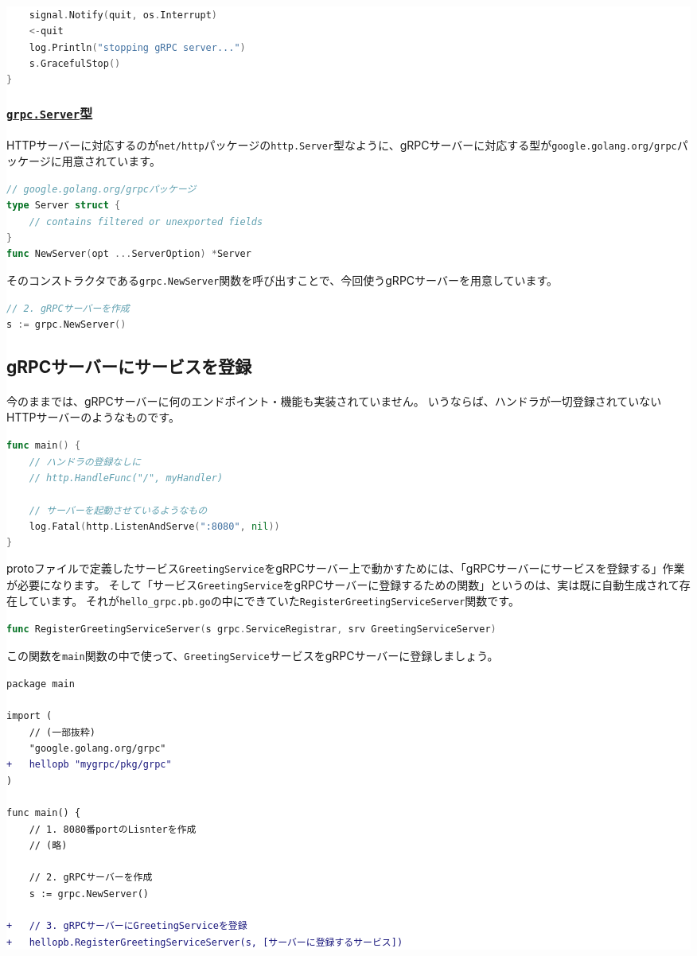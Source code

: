 ```go:cmd/server/main.go
	signal.Notify(quit, os.Interrupt)
	<-quit
	log.Println("stopping gRPC server...")
	s.GracefulStop()
}
```

### [`grpc.Server`](https://pkg.go.dev/google.golang.org/grpc#Server)型
HTTPサーバーに対応するのが`net/http`パッケージの`http.Server`型なように、gRPCサーバーに対応する型が`google.golang.org/grpc`パッケージに用意されています。
```go
// google.golang.org/grpcパッケージ
type Server struct {
	// contains filtered or unexported fields
}
func NewServer(opt ...ServerOption) *Server
```

そのコンストラクタである`grpc.NewServer`関数を呼び出すことで、今回使うgRPCサーバーを用意しています。
```go:cmd/server/main.go
// 2. gRPCサーバーを作成
s := grpc.NewServer()
```

## gRPCサーバーにサービスを登録
今のままでは、gRPCサーバーに何のエンドポイント・機能も実装されていません。
いうならば、ハンドラが一切登録されていないHTTPサーバーのようなものです。
```go
func main() {
	// ハンドラの登録なしに
	// http.HandleFunc("/", myHandler)

	// サーバーを起動させているようなもの
	log.Fatal(http.ListenAndServe(":8080", nil))
}
```

protoファイルで定義したサービス`GreetingService`をgRPCサーバー上で動かすためには、「gRPCサーバーにサービスを登録する」作業が必要になります。
そして「サービス`GreetingService`をgRPCサーバーに登録するための関数」というのは、実は既に自動生成されて存在しています。
それが`hello_grpc.pb.go`の中にできていた`RegisterGreetingServiceServer`関数です。
```go:pkg/grpc/hello_grpc.pb.go
func RegisterGreetingServiceServer(s grpc.ServiceRegistrar, srv GreetingServiceServer)
```

この関数を`main`関数の中で使って、`GreetingService`サービスをgRPCサーバーに登録しましょう。
```diff go:cmd/server/main.go
package main

import (
	// (一部抜粋)
	"google.golang.org/grpc"
+	hellopb "mygrpc/pkg/grpc"
)

func main() {
	// 1. 8080番portのLisnterを作成
	// (略)

	// 2. gRPCサーバーを作成
	s := grpc.NewServer()

+	// 3. gRPCサーバーにGreetingServiceを登録
+	hellopb.RegisterGreetingServiceServer(s, [サーバーに登録するサービス])

```
